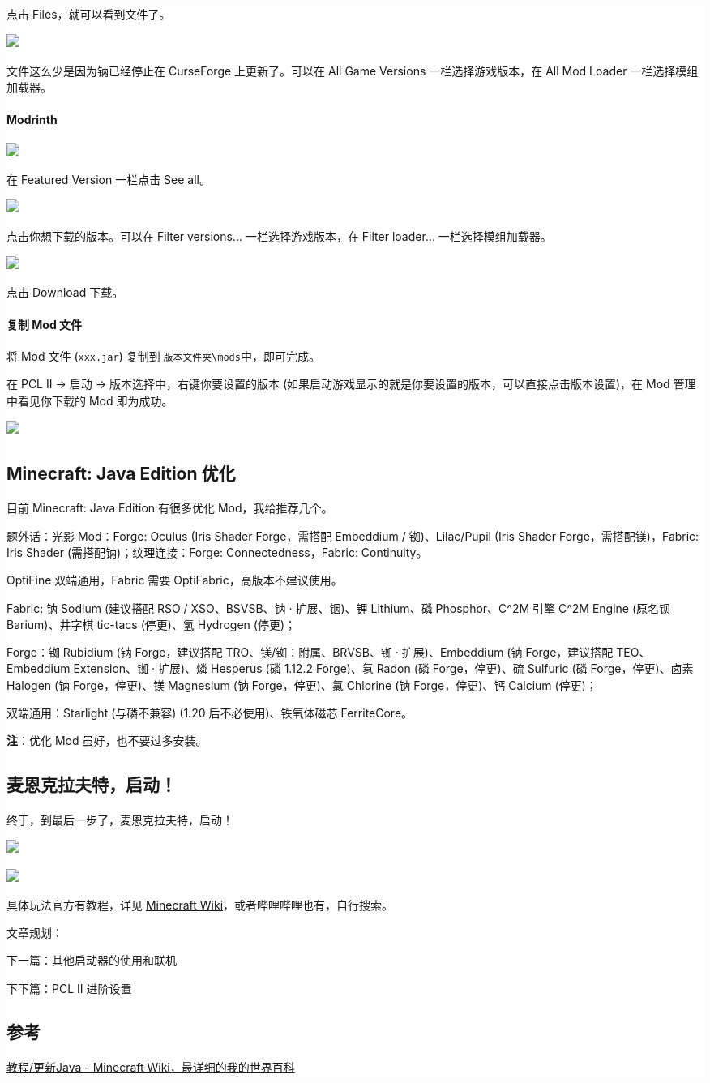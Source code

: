 点击 Files，就可以看到文件了。

![](//drive.xinxin2021.tk/api/raw/?path=/BLOG/img/minecraft_3/downloadMOD/manual/curseforge/2.png)

文件这么少是因为钠已经停止在 CurseForge 上更新了。可以在 All Game Versions 一栏选择游戏版本，在 All Mod Loader 一栏选择模组加载器。

#### Modrinth

![](//drive.xinxin2021.tk/api/raw/?path=/BLOG/img/minecraft_3/downloadMOD/manual/modrinth/1.png)

在 Featured Version 一栏点击 See all。

![](//drive.xinxin2021.tk/api/raw/?path=/BLOG/img/minecraft_3/downloadMOD/manual/modrinth/2.png)

点击你想下载的版本。可以在 Filter versions... 一栏选择游戏版本，在 Filter loader... 一栏选择模组加载器。

![](//drive.xinxin2021.tk/api/raw/?path=/BLOG/img/minecraft_3/downloadMOD/manual/modrinth/3.png)

点击 Download 下载。

#### 复制 Mod 文件

将 Mod 文件 (`xxx.jar`) 复制到 `版本文件夹\mods`中，即可完成。

在 PCL II -> 启动 -> 版本选择中，右键你要设置的版本 (如果启动游戏显示的就是你要设置的版本，可以直接点击版本设置)，在 Mod 管理中看见你下载的 Mod 即为成功。

![](//drive.xinxin2021.tk/api/raw/?path=/BLOG/img/minecraft_3/downloadMOD/manual/2.png)

## Minecraft: Java Edition 优化

目前 Minecraft: Java Edition 有很多优化 Mod，我给推荐几个。

题外话：光影 Mod：Forge: Oculus (Iris Shader Forge，需搭配 Embeddium / 铷)、Lilac/Pupil (Iris Shader Forge，需搭配镁)，Fabric: Iris Shader (需搭配钠)；纹理连接：Forge: Connectedness，Fabric: Continuity。

OptiFine 双端通用，Fabric 需要 OptiFabric，高版本不建议使用。

Fabric: 钠 Sodium (建议搭配 RSO / XSO、BSVSB、钠 · 扩展、铟)、锂 Lithium、磷 Phosphor、C^2M 引擎 C^2M Engine (原名钡 Barium)、井字棋 tic-tacs (停更)、氢 Hydrogen (停更)；

Forge：铷 Rubidium (钠 Forge，建议搭配 TRO、镁/铷：附属、BRVSB、铷 · 扩展)、Embeddium (钠 Forge，建议搭配 TEO、Embeddium Extension、铷 · 扩展)、燐 Hesperus (磷 1.12.2 Forge)、氡 Radon (磷 Forge，停更)、硫 Sulfuric (磷 Forge，停更)、卤素 Halogen (钠 Forge，停更)、镁 Magnesium (钠 Forge，停更)、氯 Chlorine (钠 Forge，停更)、钙 Calcium (停更)；

双端通用：Starlight (与磷不兼容) (1.20 后不必使用)、铁氧体磁芯 FerriteCore。

**注**：优化 Mod 虽好，也不要过多安装。

## 麦恩克拉夫特，启动！

终于，到最后一步了，麦恩克拉夫特，启动！

![](//drive.xinxin2021.tk/api/raw/?path=/BLOG/img/minecraft_3/1.gif)

![](//drive.xinxin2021.tk/api/raw/?path=/BLOG/img/minecraft_3/4.png)

具体玩法官方有教程，详见 [Minecraft Wiki](//zh.minecraft.wiki)，或者哔哩哔哩也有，自行搜索。

文章规划：

下一篇：其他启动器的使用和联机

下下篇：PCL II 进阶设置

## 参考

[教程/更新Java - Minecraft Wiki，最详细的我的世界百科](https://zh.minecraft.wiki/w/教程/更新Java)